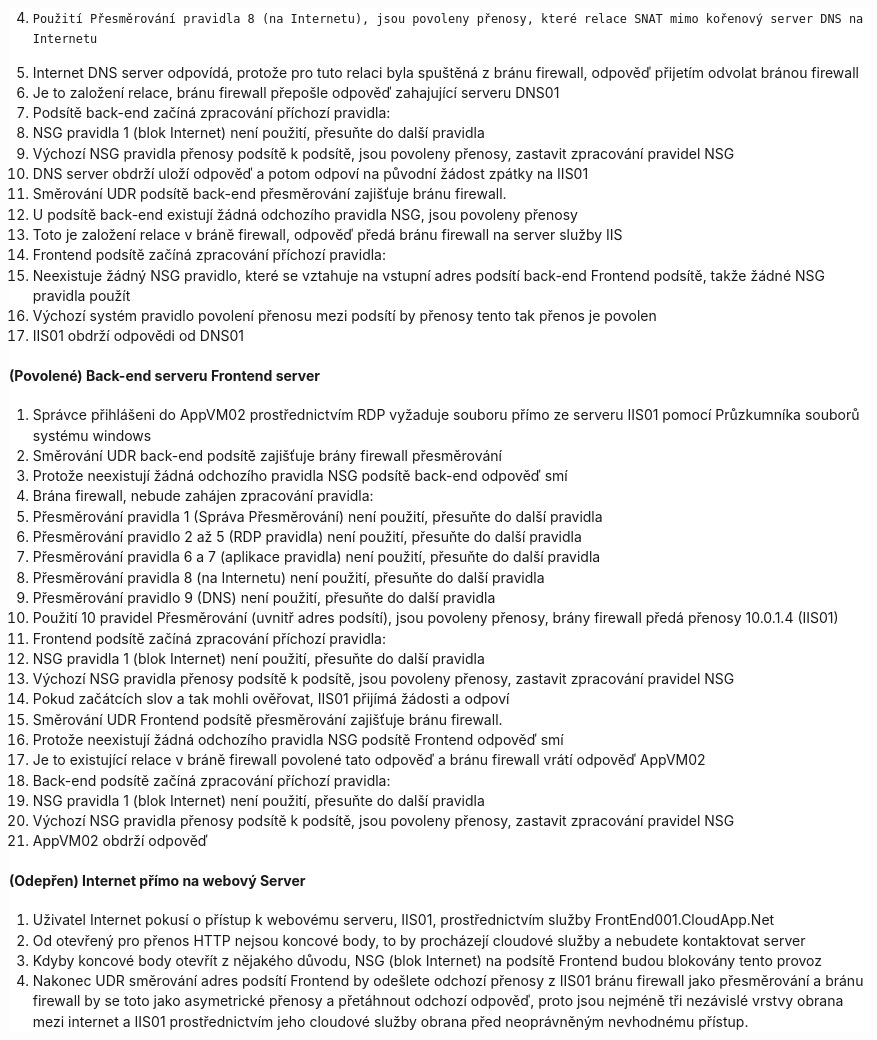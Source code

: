   4.     Použití Přesměrování pravidla 8 (na Internetu), jsou povoleny přenosy, které relace SNAT mimo kořenový server DNS na Internetu
12. Internet DNS server odpovídá, protože pro tuto relaci byla spuštěná z bránu firewall, odpověď přijetím odvolat bránou firewall
13. Je to založení relace, bránu firewall přepošle odpověď zahajující serveru DNS01
14. Podsítě back-end začíná zpracování příchozí pravidla:
  1.    NSG pravidla 1 (blok Internet) není použití, přesuňte do další pravidla
  2.    Výchozí NSG pravidla přenosy podsítě k podsítě, jsou povoleny přenosy, zastavit zpracování pravidel NSG
15. DNS server obdrží uloží odpověď a potom odpoví na původní žádost zpátky na IIS01
16. Směrování UDR podsítě back-end přesměrování zajišťuje bránu firewall.
17. U podsítě back-end existují žádná odchozího pravidla NSG, jsou povoleny přenosy
18. Toto je založení relace v bráně firewall, odpověď předá bránu firewall na server služby IIS
19. Frontend podsítě začíná zpracování příchozí pravidla:
  1.    Neexistuje žádný NSG pravidlo, které se vztahuje na vstupní adres podsítí back-end Frontend podsítě, takže žádné NSG pravidla použít
  2.    Výchozí systém pravidlo povolení přenosu mezi podsítí by přenosy tento tak přenos je povolen
20. IIS01 obdrží odpovědi od DNS01

#### <a name="allowed-backend-server-to-frontend-server"></a>(Povolené) Back-end serveru Frontend server
1.  Správce přihlášeni do AppVM02 prostřednictvím RDP vyžaduje souboru přímo ze serveru IIS01 pomocí Průzkumníka souborů systému windows
2.  Směrování UDR back-end podsítě zajišťuje brány firewall přesměrování
3.  Protože neexistují žádná odchozího pravidla NSG podsítě back-end odpověď smí
4.  Brána firewall, nebude zahájen zpracování pravidla:
  1.    Přesměrování pravidla 1 (Správa Přesměrování) není použití, přesuňte do další pravidla
  2.    Přesměrování pravidlo 2 až 5 (RDP pravidla) není použití, přesuňte do další pravidla
  3.    Přesměrování pravidla 6 a 7 (aplikace pravidla) není použití, přesuňte do další pravidla
  4.    Přesměrování pravidla 8 (na Internetu) není použití, přesuňte do další pravidla
  5.    Přesměrování pravidlo 9 (DNS) není použití, přesuňte do další pravidla
  6.    Použití 10 pravidel Přesměrování (uvnitř adres podsítí), jsou povoleny přenosy, brány firewall předá přenosy 10.0.1.4 (IIS01)
5.  Frontend podsítě začíná zpracování příchozí pravidla:
  1.    NSG pravidla 1 (blok Internet) není použití, přesuňte do další pravidla
  2.    Výchozí NSG pravidla přenosy podsítě k podsítě, jsou povoleny přenosy, zastavit zpracování pravidel NSG
6.  Pokud začátcích slov a tak mohli ověřovat, IIS01 přijímá žádosti a odpoví
7.  Směrování UDR Frontend podsítě přesměrování zajišťuje bránu firewall.
8.  Protože neexistují žádná odchozího pravidla NSG podsítě Frontend odpověď smí
9.  Je to existující relace v bráně firewall povolené tato odpověď a bránu firewall vrátí odpověď AppVM02
10. Back-end podsítě začíná zpracování příchozí pravidla:
  1.    NSG pravidla 1 (blok Internet) není použití, přesuňte do další pravidla
  2.    Výchozí NSG pravidla přenosy podsítě k podsítě, jsou povoleny přenosy, zastavit zpracování pravidel NSG
11. AppVM02 obdrží odpověď

#### <a name="denied-internet-direct-to-web-server"></a>(Odepřen) Internet přímo na webový Server
1.  Uživatel Internet pokusí o přístup k webovému serveru, IIS01, prostřednictvím služby FrontEnd001.CloudApp.Net
2.  Od otevřený pro přenos HTTP nejsou koncové body, to by procházejí cloudové služby a nebudete kontaktovat server
3.  Kdyby koncové body otevřít z nějakého důvodu, NSG (blok Internet) na podsítě Frontend budou blokovány tento provoz
4.  Nakonec UDR směrování adres podsítí Frontend by odešlete odchozí přenosy z IIS01 bránu firewall jako přesměrování a bránu firewall by se toto jako asymetrické přenosy a přetáhnout odchozí odpověď, proto jsou nejméně tři nezávislé vrstvy obrana mezi internet a IIS01 prostřednictvím jeho cloudové služby obrana před neoprávněným nevhodnému přístup.
